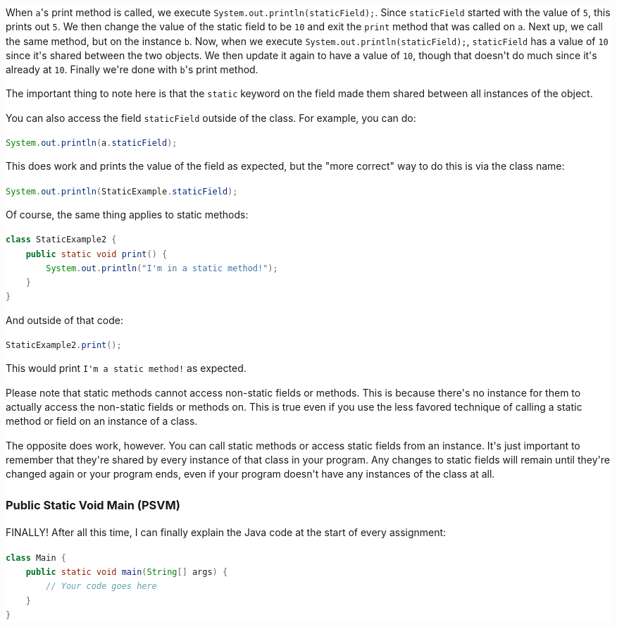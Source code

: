 When `a`'s print method is called, we execute `System.out.println(staticField);`. Since `staticField` started with the value of `5`, this prints out `5`. We then change the value of the static field to be `10` and exit the `print` method that was called on `a`. Next up, we call the same method, but on the instance `b`. Now, when we execute `System.out.println(staticField);`, `staticField` has a value of `10` since it's shared between the two objects. We then update it again to have a value of `10`, though that doesn't do much since it's already at `10`. Finally we're done with `b`'s print method.

The important thing to note here is that the `static` keyword on the field made them shared between all instances of the object.

You can also access the field `staticField` outside of the class. For example, you can do:
```java
System.out.println(a.staticField);
```

This does work and prints the value of the field as expected, but the "more correct" way to do this is via the class name:
```java
System.out.println(StaticExample.staticField);
```

Of course, the same thing applies to static methods:
```java
class StaticExample2 {
	public static void print() {
		System.out.println("I'm in a static method!");
	}
}
```

And outside of that code:
```java
StaticExample2.print();
```

This would print `I'm a static method!` as expected.

Please note that static methods cannot access non-static fields or methods. This is because there's no instance for them to actually access the non-static fields or methods on. This is true even if you use the less favored technique of calling a static method or field on an instance of a class.

The opposite does work, however. You can call static methods or access static fields from an instance. It's just important to remember that they're shared by every instance of that class in your program. Any changes to static fields will remain until they're changed again or your program ends, even if your program doesn't have any instances of the class at all.
### Public Static Void Main (PSVM)
FINALLY! After all this time, I can finally explain the Java code at the start of every assignment:
```java
class Main {
	public static void main(String[] args) {
		// Your code goes here
	}
}
```
